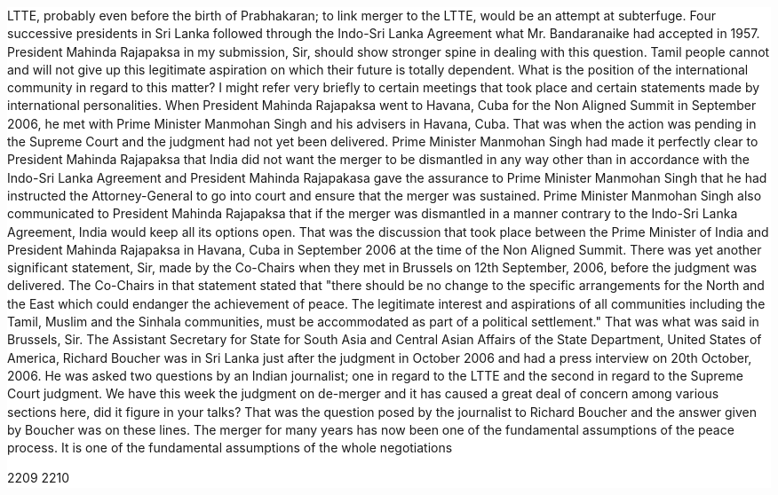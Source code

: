 LTTE, probably even before the birth of Prabhakaran; to link merger to the LTTE, would be an attempt at subterfuge. Four successive presidents in Sri Lanka followed through the Indo-Sri Lanka Agreement what Mr. Bandaranaike had accepted in 1957. President Mahinda Rajapaksa in my submission, Sir, should show stronger spine in dealing with this question. Tamil people cannot and will not give up this legitimate aspiration on which their future is totally dependent. What is the position of the international community in regard to this matter? I might refer very briefly to certain meetings that took place and certain statements made by international personalities. When President Mahinda Rajapaksa went to Havana, Cuba for the Non Aligned Summit in September 2006, he met with Prime Minister Manmohan Singh and his advisers in Havana, Cuba. That was when the action was pending in the Supreme Court and the judgment had not yet been delivered. Prime Minister Manmohan Singh had made it perfectly clear to President Mahinda Rajapaksa that India did not want the merger to be dismantled in any way other than in accordance with the Indo-Sri Lanka Agreement and President Mahinda Rajapakasa gave the assurance to Prime Minister Manmohan Singh that he had instructed the Attorney-General to go into court and ensure that the merger was sustained. Prime Minister Manmohan Singh also communicated to President Mahinda Rajapaksa that if the merger was dismantled in a manner contrary to the Indo-Sri Lanka Agreement, India would keep all its options open. That was the discussion that took place between the Prime Minister of India and President Mahinda Rajapaksa in Havana, Cuba in September 2006 at the time of the Non Aligned Summit. There was yet another significant statement, Sir, made by the Co-Chairs when they met in Brussels on 12th September, 2006, before the judgment was delivered. The Co-Chairs in that statement stated that "there should be no change to the specific arrangements for the North and the East which could endanger the achievement of peace. The legitimate interest and aspirations of all communities including the Tamil, Muslim and the Sinhala communities, must be accommodated as part of a political settlement." That was what was said in Brussels, Sir. The Assistant Secretary for State for South Asia and Central Asian Affairs of the State Department, United States of America, Richard Boucher was in Sri Lanka just after the judgment in October 2006 and had a press interview on 20th October, 2006. He was asked two questions by an Indian journalist; one in regard to the LTTE and the second in regard to the Supreme Court judgment. We have this week the judgment on de-merger and it has caused a great deal of concern among various sections here, did it figure in your talks? That was the question posed by the journalist to Richard Boucher and the answer given by Boucher was on these lines. The merger for many years has now been one of the fundamental assumptions of the peace process. It is one of the fundamental assumptions of the whole negotiations

2209 2210
